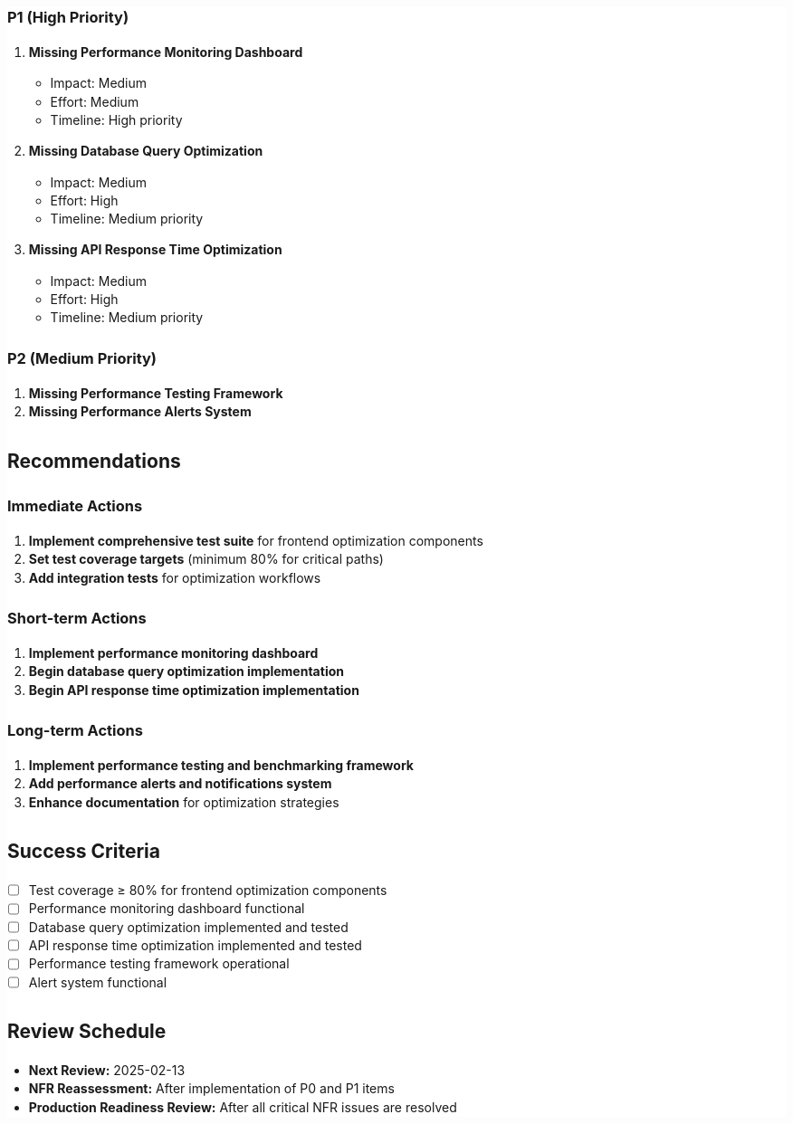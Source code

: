 ### P1 (High Priority)
1. **Missing Performance Monitoring Dashboard**
   - Impact: Medium
   - Effort: Medium
   - Timeline: High priority

2. **Missing Database Query Optimization**
   - Impact: Medium
   - Effort: High
   - Timeline: Medium priority

3. **Missing API Response Time Optimization**
   - Impact: Medium
   - Effort: High
   - Timeline: Medium priority

### P2 (Medium Priority)
1. **Missing Performance Testing Framework**
2. **Missing Performance Alerts System**

## Recommendations

### Immediate Actions
1. **Implement comprehensive test suite** for frontend optimization components
2. **Set test coverage targets** (minimum 80% for critical paths)
3. **Add integration tests** for optimization workflows

### Short-term Actions
1. **Implement performance monitoring dashboard**
2. **Begin database query optimization implementation**
3. **Begin API response time optimization implementation**

### Long-term Actions
1. **Implement performance testing and benchmarking framework**
2. **Add performance alerts and notifications system**
3. **Enhance documentation** for optimization strategies

## Success Criteria

- [ ] Test coverage ≥ 80% for frontend optimization components
- [ ] Performance monitoring dashboard functional
- [ ] Database query optimization implemented and tested
- [ ] API response time optimization implemented and tested
- [ ] Performance testing framework operational
- [ ] Alert system functional

## Review Schedule

- **Next Review:** 2025-02-13
- **NFR Reassessment:** After implementation of P0 and P1 items
- **Production Readiness Review:** After all critical NFR issues are resolved
